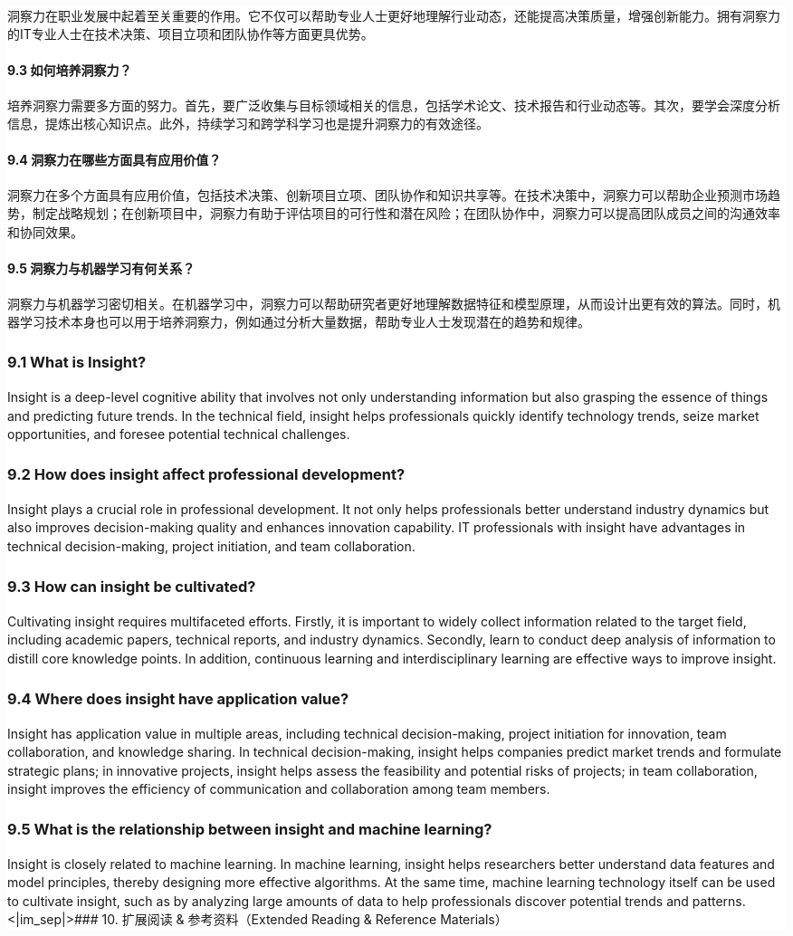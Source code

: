 洞察力在职业发展中起着至关重要的作用。它不仅可以帮助专业人士更好地理解行业动态，还能提高决策质量，增强创新能力。拥有洞察力的IT专业人士在技术决策、项目立项和团队协作等方面更具优势。

#### 9.3 如何培养洞察力？

培养洞察力需要多方面的努力。首先，要广泛收集与目标领域相关的信息，包括学术论文、技术报告和行业动态等。其次，要学会深度分析信息，提炼出核心知识点。此外，持续学习和跨学科学习也是提升洞察力的有效途径。

#### 9.4 洞察力在哪些方面具有应用价值？

洞察力在多个方面具有应用价值，包括技术决策、创新项目立项、团队协作和知识共享等。在技术决策中，洞察力可以帮助企业预测市场趋势，制定战略规划；在创新项目中，洞察力有助于评估项目的可行性和潜在风险；在团队协作中，洞察力可以提高团队成员之间的沟通效率和协同效果。

#### 9.5 洞察力与机器学习有何关系？

洞察力与机器学习密切相关。在机器学习中，洞察力可以帮助研究者更好地理解数据特征和模型原理，从而设计出更有效的算法。同时，机器学习技术本身也可以用于培养洞察力，例如通过分析大量数据，帮助专业人士发现潜在的趋势和规律。

### 9.1 What is Insight?

Insight is a deep-level cognitive ability that involves not only understanding information but also grasping the essence of things and predicting future trends. In the technical field, insight helps professionals quickly identify technology trends, seize market opportunities, and foresee potential technical challenges.

### 9.2 How does insight affect professional development?

Insight plays a crucial role in professional development. It not only helps professionals better understand industry dynamics but also improves decision-making quality and enhances innovation capability. IT professionals with insight have advantages in technical decision-making, project initiation, and team collaboration.

### 9.3 How can insight be cultivated?

Cultivating insight requires multifaceted efforts. Firstly, it is important to widely collect information related to the target field, including academic papers, technical reports, and industry dynamics. Secondly, learn to conduct deep analysis of information to distill core knowledge points. In addition, continuous learning and interdisciplinary learning are effective ways to improve insight.

### 9.4 Where does insight have application value?

Insight has application value in multiple areas, including technical decision-making, project initiation for innovation, team collaboration, and knowledge sharing. In technical decision-making, insight helps companies predict market trends and formulate strategic plans; in innovative projects, insight helps assess the feasibility and potential risks of projects; in team collaboration, insight improves the efficiency of communication and collaboration among team members.

### 9.5 What is the relationship between insight and machine learning?

Insight is closely related to machine learning. In machine learning, insight helps researchers better understand data features and model principles, thereby designing more effective algorithms. At the same time, machine learning technology itself can be used to cultivate insight, such as by analyzing large amounts of data to help professionals discover potential trends and patterns. <|im_sep|>### 10. 扩展阅读 & 参考资料（Extended Reading & Reference Materials）
